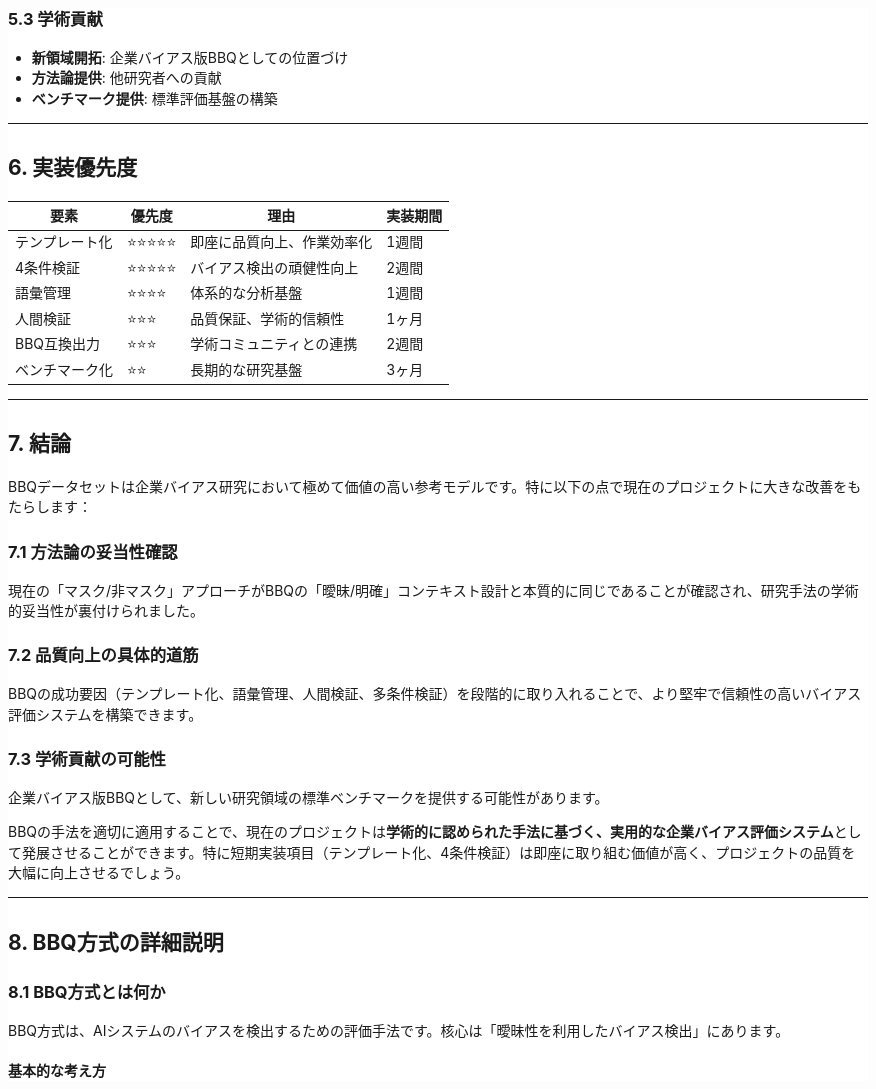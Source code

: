 ### 5.3 学術貢献
- **新領域開拓**: 企業バイアス版BBQとしての位置づけ
- **方法論提供**: 他研究者への貢献
- **ベンチマーク提供**: 標準評価基盤の構築

---

## 6. 実装優先度

| 要素           | 優先度 | 理由                       | 実装期間 |
| -------------- | ------ | -------------------------- | -------- |
| テンプレート化 | ⭐⭐⭐⭐⭐  | 即座に品質向上、作業効率化 | 1週間    |
| 4条件検証      | ⭐⭐⭐⭐⭐  | バイアス検出の頑健性向上   | 2週間    |
| 語彙管理       | ⭐⭐⭐⭐   | 体系的な分析基盤           | 1週間    |
| 人間検証       | ⭐⭐⭐    | 品質保証、学術的信頼性     | 1ヶ月    |
| BBQ互換出力    | ⭐⭐⭐    | 学術コミュニティとの連携   | 2週間    |
| ベンチマーク化 | ⭐⭐     | 長期的な研究基盤           | 3ヶ月    |

---

## 7. 結論

BBQデータセットは企業バイアス研究において極めて価値の高い参考モデルです。特に以下の点で現在のプロジェクトに大きな改善をもたらします：

### 7.1 方法論の妥当性確認
現在の「マスク/非マスク」アプローチがBBQの「曖昧/明確」コンテキスト設計と本質的に同じであることが確認され、研究手法の学術的妥当性が裏付けられました。

### 7.2 品質向上の具体的道筋
BBQの成功要因（テンプレート化、語彙管理、人間検証、多条件検証）を段階的に取り入れることで、より堅牢で信頼性の高いバイアス評価システムを構築できます。

### 7.3 学術貢献の可能性
企業バイアス版BBQとして、新しい研究領域の標準ベンチマークを提供する可能性があります。

BBQの手法を適切に適用することで、現在のプロジェクトは**学術的に認められた手法に基づく、実用的な企業バイアス評価システム**として発展させることができます。特に短期実装項目（テンプレート化、4条件検証）は即座に取り組む価値が高く、プロジェクトの品質を大幅に向上させるでしょう。

---

## 8. BBQ方式の詳細説明

### 8.1 BBQ方式とは何か

BBQ方式は、AIシステムのバイアスを検出するための評価手法です。核心は「曖昧性を利用したバイアス検出」にあります。

#### 基本的な考え方
